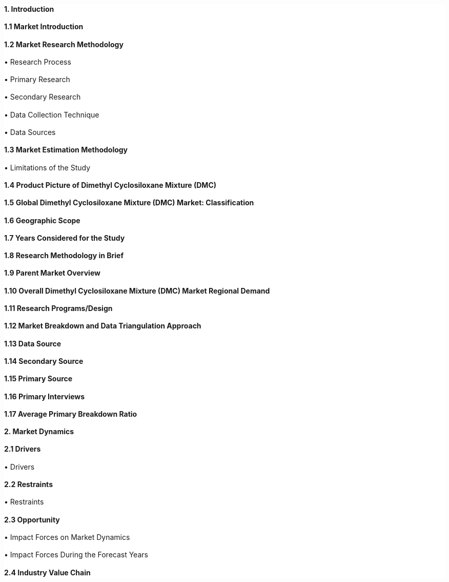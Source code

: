 <strong>1. Introduction</strong>

<strong>1.1 Market Introduction</strong>

<strong>1.2 Market Research Methodology</strong>

• Research Process

• Primary Research

• Secondary Research

• Data Collection Technique

• Data Sources

<strong>1.3 Market Estimation Methodology</strong>

• Limitations of the Study

<strong>1.4 Product Picture of Dimethyl Cyclosiloxane Mixture (DMC)</strong>

<strong>1.5 Global Dimethyl Cyclosiloxane Mixture (DMC) Market: Classification</strong>

<strong>1.6 Geographic Scope</strong>

<strong>1.7 Years Considered for the Study</strong>

<strong>1.8 Research Methodology in Brief</strong>

<strong>1.9 Parent Market Overview</strong>

<strong>1.10 Overall Dimethyl Cyclosiloxane Mixture (DMC) Market Regional Demand</strong>

<strong>1.11 Research Programs/Design</strong>

<strong>1.12 Market Breakdown and Data Triangulation Approach</strong>

<strong>1.13 Data Source</strong>

<strong>1.14 Secondary Source</strong>

<strong>1.15 Primary Source</strong>

<strong>1.16 Primary Interviews</strong>

<strong>1.17 Average Primary Breakdown Ratio</strong>

<strong>2. Market Dynamics</strong>

<strong>2.1 Drivers</strong>

• Drivers

<strong>2.2 Restraints</strong>

• Restraints

<strong>2.3 Opportunity</strong>

• Impact Forces on Market Dynamics

• Impact Forces During the Forecast Years

<strong>2.4 Industry Value Chain</strong>
